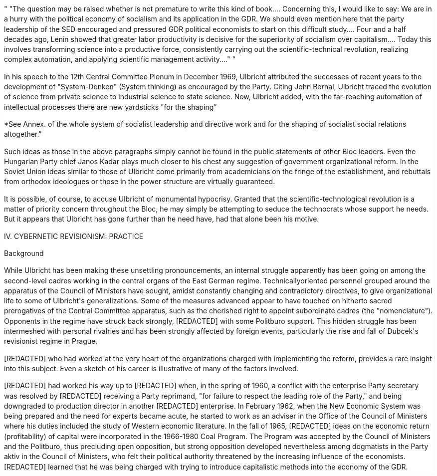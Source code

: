 " "The question may be raised whether is not premature to write this kind of book.... Concerning this, I would like to say: We are in a hurry with the political economy of socialism and its application in the GDR. We should even mention here that the party leadership of the SED encouraged and pressured GDR political economists to start on this difficult study.... Four and a half decades ago, Lenin showed that greater labor productivity is decisive for the superiority of socialism over capitalism.... Today this involves transforming science into a productive force, consistently carrying out the scientific-technical revolution, realizing complex automation, and applying scientific management activity...." "

In his speech to the 12th Central Committee Plenum in December 1969, Ulbricht attributed the successes of recent years to the development of "System-Denken" (System thinking) as encouraged by the Party. Citing John Bernal, Ulbricht traced the evolution of science from private science to industrial science to state science. Now, Ulbricht added, with the far-reaching automation of intellectual processes there are new yardsticks "for the shaping"

*See Annex. of the whole system of socialist leadership and directive work and for the shaping of socialist social relations altogether."

Such ideas as those in the above paragraphs simply cannot be found in the public statements of other Bloc leaders. Even the Hungarian Party chief Janos Kadar plays much closer to his chest any suggestion of government organizational reform. In the Soviet Union ideas similar to those of Ulbricht come primarily from academicians on the fringe of the establishment, and rebuttals from orthodox ideologues or those in the power structure are virtually guaranteed.

It is possible, of course, to accuse Ulbricht of monumental hypocrisy. Granted that the scientific-technological revolution is a matter of priority concern throughout the Bloc, he may simply be attempting to seduce the technocrats whose support he needs. But it appears that Ulbricht has gone further than he need have, had that alone been his motive.

IV. CYBERNETIC REVISIONISM: PRACTICE

Background

While Ulbricht has been making these unsettling pronouncements, an internal struggle apparently has been going on among the second-level cadres working in the central organs of the East German regime. Technicallyoriented personnel grouped around the apparatus of the Council of Ministers have sought, amidst constantly changing and contradictory directives, to give organizational life to some of Ulbricht's generalizations. Some of the measures advanced appear to have touched on hitherto sacred prerogatives of the Central Committee apparatus, such as the cherished right to appoint subordinate cadres (the "nomenclature"). Opponents in the regime have struck back strongly, [REDACTED] with some Politburo support. This hidden struggle has been intermeshed with personal rivalries and has been strongly affected by foreign events, particularly the rise and fall of Dubcek's revisionist regime in Prague.

[REDACTED] who had worked at the very heart of the organizations charged with implementing the reform, provides a rare insight into this subject. Even a sketch of his career is illustrative of many of the factors involved.

[REDACTED] had worked his way up to [REDACTED] when, in the spring of 1960, a conflict with the enterprise Party secretary was resolved by [REDACTED] receiving a Party reprimand, "for failure to respect the leading role of the Party," and being downgraded to production director in another [REDACTED] enterprise. In February 1962, when the New Economic System was being prepared and the need for experts became acute, he started to work as an adviser in the Office of the Council of Ministers where his duties included the study of Western economic literature. In the fall of 1965, [REDACTED] ideas on the economic return (profitability) of capital were incorporated in the 1966-1980 Coal Program. The Program was accepted by the Council of Ministers and the Politburo, thus precluding open opposition, but strong opposition developed nevertheless among dogmatists in the Party aktiv in the Council of Ministers, who felt their political authority threatened by the increasing influence of the economists. [REDACTED] learned that he was being charged with trying to introduce capitalistic methods into the economy of the GDR.
